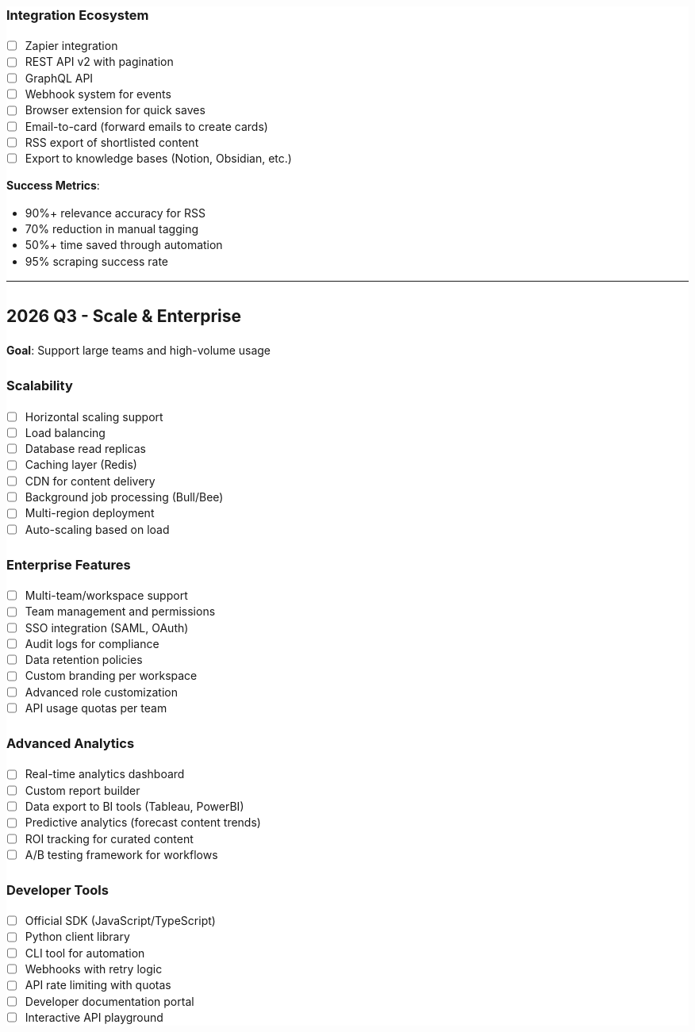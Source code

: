 ### Integration Ecosystem
- [ ] Zapier integration
- [ ] REST API v2 with pagination
- [ ] GraphQL API
- [ ] Webhook system for events
- [ ] Browser extension for quick saves
- [ ] Email-to-card (forward emails to create cards)
- [ ] RSS export of shortlisted content
- [ ] Export to knowledge bases (Notion, Obsidian, etc.)

**Success Metrics**:
- 90%+ relevance accuracy for RSS
- 70% reduction in manual tagging
- 50%+ time saved through automation
- 95% scraping success rate

---

## 2026 Q3 - Scale & Enterprise

**Goal**: Support large teams and high-volume usage

### Scalability
- [ ] Horizontal scaling support
- [ ] Load balancing
- [ ] Database read replicas
- [ ] Caching layer (Redis)
- [ ] CDN for content delivery
- [ ] Background job processing (Bull/Bee)
- [ ] Multi-region deployment
- [ ] Auto-scaling based on load

### Enterprise Features
- [ ] Multi-team/workspace support
- [ ] Team management and permissions
- [ ] SSO integration (SAML, OAuth)
- [ ] Audit logs for compliance
- [ ] Data retention policies
- [ ] Custom branding per workspace
- [ ] Advanced role customization
- [ ] API usage quotas per team

### Advanced Analytics
- [ ] Real-time analytics dashboard
- [ ] Custom report builder
- [ ] Data export to BI tools (Tableau, PowerBI)
- [ ] Predictive analytics (forecast content trends)
- [ ] ROI tracking for curated content
- [ ] A/B testing framework for workflows

### Developer Tools
- [ ] Official SDK (JavaScript/TypeScript)
- [ ] Python client library
- [ ] CLI tool for automation
- [ ] Webhooks with retry logic
- [ ] API rate limiting with quotas
- [ ] Developer documentation portal
- [ ] Interactive API playground
